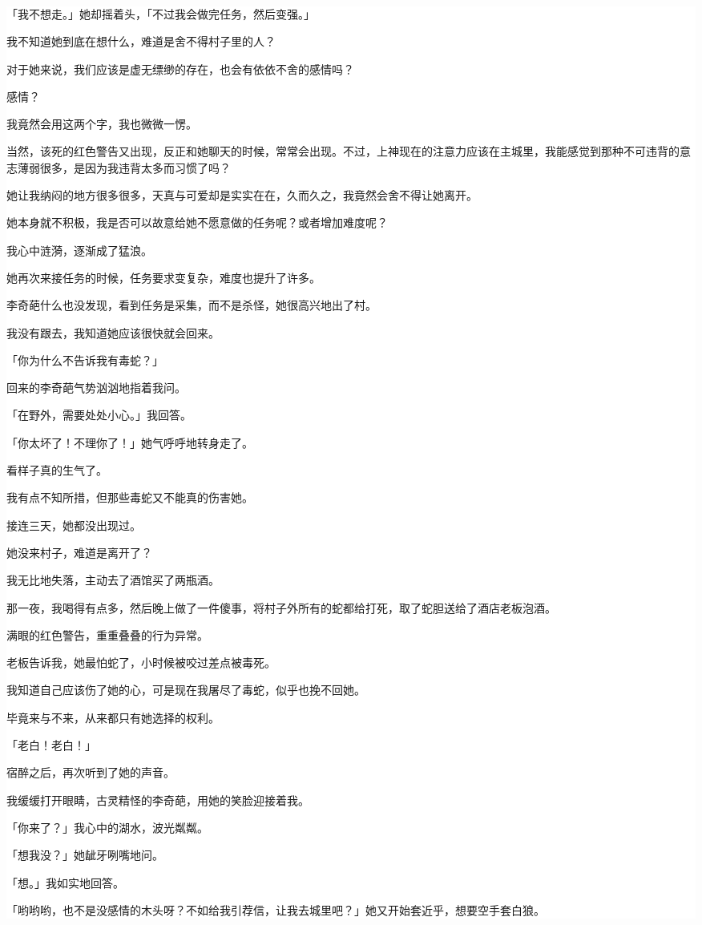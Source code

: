 「我不想走。」她却摇着头，「不过我会做完任务，然后变强。」

我不知道她到底在想什么，难道是舍不得村子里的人？

对于她来说，我们应该是虚无缥缈的存在，也会有依依不舍的感情吗？

感情？

我竟然会用这两个字，我也微微一愣。

当然，该死的红色警告又出现，反正和她聊天的时候，常常会出现。不过，上神现在的注意力应该在主城里，我能感觉到那种不可违背的意志薄弱很多，是因为我违背太多而习惯了吗？

她让我纳闷的地方很多很多，天真与可爱却是实实在在，久而久之，我竟然会舍不得让她离开。

她本身就不积极，我是否可以故意给她不愿意做的任务呢？或者增加难度呢？

我心中涟漪，逐渐成了猛浪。

她再次来接任务的时候，任务要求变复杂，难度也提升了许多。

李奇葩什么也没发现，看到任务是采集，而不是杀怪，她很高兴地出了村。

我没有跟去，我知道她应该很快就会回来。

「你为什么不告诉我有毒蛇？」

回来的李奇葩气势汹汹地指着我问。

「在野外，需要处处小心。」我回答。

「你太坏了！不理你了！」她气呼呼地转身走了。

看样子真的生气了。

我有点不知所措，但那些毒蛇又不能真的伤害她。

接连三天，她都没出现过。

她没来村子，难道是离开了？

我无比地失落，主动去了酒馆买了两瓶酒。

那一夜，我喝得有点多，然后晚上做了一件傻事，将村子外所有的蛇都给打死，取了蛇胆送给了酒店老板泡酒。

满眼的红色警告，重重叠叠的行为异常。

老板告诉我，她最怕蛇了，小时候被咬过差点被毒死。

我知道自己应该伤了她的心，可是现在我屠尽了毒蛇，似乎也挽不回她。

毕竟来与不来，从来都只有她选择的权利。

「老白！老白！」

宿醉之后，再次听到了她的声音。

我缓缓打开眼睛，古灵精怪的李奇葩，用她的笑脸迎接着我。

「你来了？」我心中的湖水，波光粼粼。

「想我没？」她龇牙咧嘴地问。

「想。」我如实地回答。

「哟哟哟，也不是没感情的木头呀？不如给我引荐信，让我去城里吧？」她又开始套近乎，想要空手套白狼。
